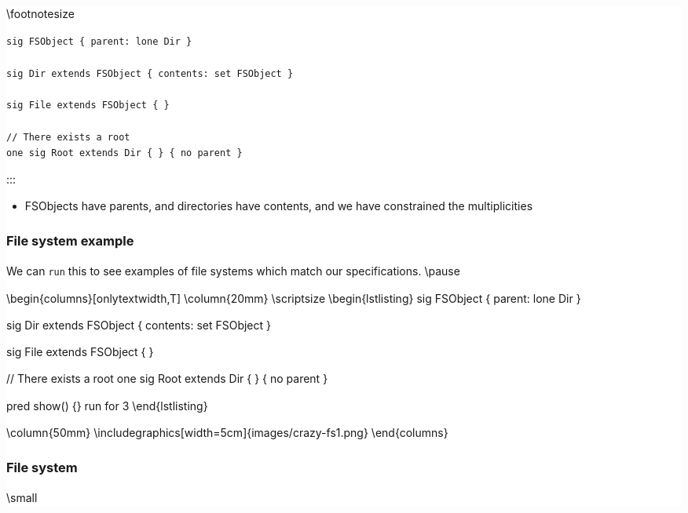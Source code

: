 ####

\footnotesize

```
sig FSObject { parent: lone Dir }

sig Dir extends FSObject { contents: set FSObject }

sig File extends FSObject { }

// There exists a root
one sig Root extends Dir { } { no parent }
```

:::

-   FSObjects have parents, and directories have contents,
    and we have constrained the multiplicities

###  File system example

We can `run` this to see examples of file systems which
match our specifications.
\pause

\begin{columns}[onlytextwidth,T]
\column{20mm}
\scriptsize
\begin{lstlisting}
sig FSObject {
  parent: lone Dir
}

sig Dir extends FSObject {
  contents: set FSObject
}

sig File extends FSObject { }

// There exists a root
one sig Root extends Dir { } {
 no parent
}

pred show() {}
run for 3
\end{lstlisting}

\column{50mm}
\includegraphics[width=5cm]{images/crazy-fs1.png}
\end{columns}


###  File system

\small


[^quicksort-bug]: See Joshua Bloch, ["Extra, Extra - Read All About It: Nearly All Binary Searches and Mergesorts are Broken"](https://ai.googleblog.com/2006/06/extra-extra-read-all-about-it-nearly.html).